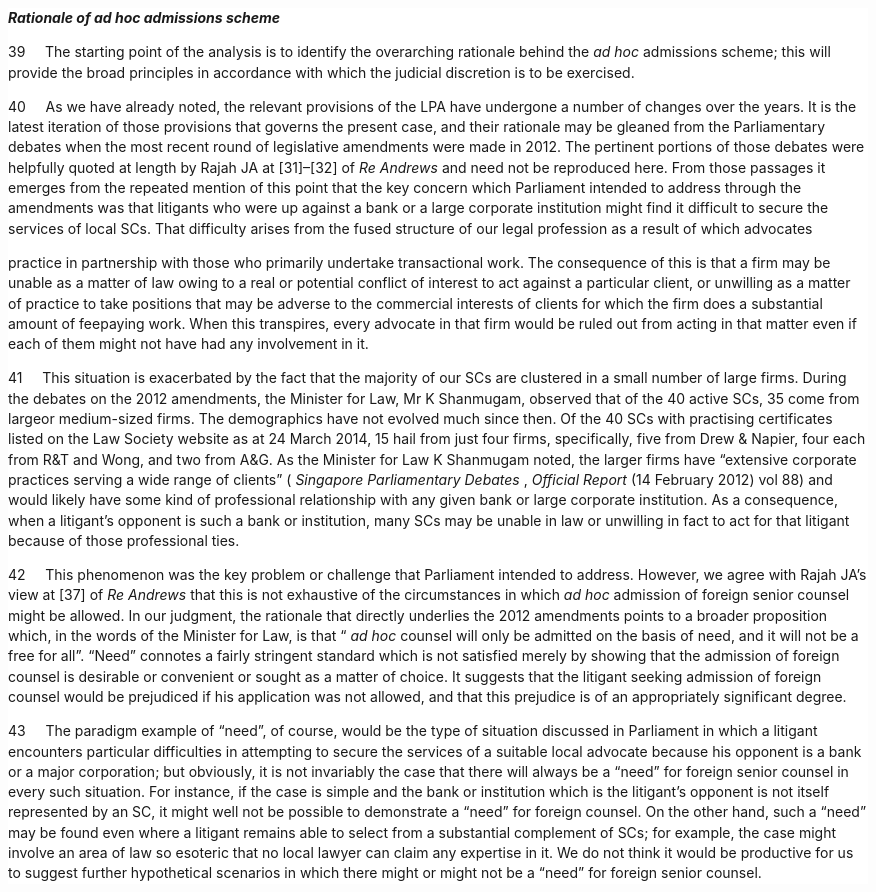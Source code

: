 **_Rationale of ad hoc admissions scheme_** 

39     The starting point of the analysis is to identify the overarching rationale behind the _ad hoc_ admissions scheme; this will provide the broad principles in accordance with which the judicial discretion is to be exercised. 

40     As we have already noted, the relevant provisions of the LPA have undergone a number of changes over the years. It is the latest iteration of those provisions that governs the present case, and their rationale may be gleaned from the Parliamentary debates when the most recent round of legislative amendments were made in 2012. The pertinent portions of those debates were helpfully quoted at length by Rajah JA at [31]–[32] of _Re Andrews_ and need not be reproduced here. From those passages it emerges from the repeated mention of this point that the key concern which Parliament intended to address through the amendments was that litigants who were up against a bank or a large corporate institution might find it difficult to secure the services of local SCs. That difficulty arises from the fused structure of our legal profession as a result of which advocates 


practice in partnership with those who primarily undertake transactional work. The consequence of this is that a firm may be unable as a matter of law owing to a real or potential conflict of interest to act against a particular client, or unwilling as a matter of practice to take positions that may be adverse to the commercial interests of clients for which the firm does a substantial amount of feepaying work. When this transpires, every advocate in that firm would be ruled out from acting in that matter even if each of them might not have had any involvement in it. 

41     This situation is exacerbated by the fact that the majority of our SCs are clustered in a small number of large firms. During the debates on the 2012 amendments, the Minister for Law, Mr K Shanmugam, observed that of the 40 active SCs, 35 come from largeor medium-sized firms. The demographics have not evolved much since then. Of the 40 SCs with practising certificates listed on the Law Society website as at 24 March 2014, 15 hail from just four firms, specifically, five from Drew & Napier, four each from R&T and Wong, and two from A&G. As the Minister for Law K Shanmugam noted, the larger firms have “extensive corporate practices serving a wide range of clients” ( _Singapore Parliamentary Debates_ , _Official Report_ (14 February 2012) vol 88) and would likely have some kind of professional relationship with any given bank or large corporate institution. As a consequence, when a litigant’s opponent is such a bank or institution, many SCs may be unable in law or unwilling in fact to act for that litigant because of those professional ties. 

42     This phenomenon was the key problem or challenge that Parliament intended to address. However, we agree with Rajah JA’s view at [37] of _Re Andrews_ that this is not exhaustive of the circumstances in which _ad hoc_ admission of foreign senior counsel might be allowed. In our judgment, the rationale that directly underlies the 2012 amendments points to a broader proposition which, in the words of the Minister for Law, is that “ _ad hoc_ counsel will only be admitted on the basis of need, and it will not be a free for all”. “Need” connotes a fairly stringent standard which is not satisfied merely by showing that the admission of foreign counsel is desirable or convenient or sought as a matter of choice. It suggests that the litigant seeking admission of foreign counsel would be prejudiced if his application was not allowed, and that this prejudice is of an appropriately significant degree. 

43     The paradigm example of “need”, of course, would be the type of situation discussed in Parliament in which a litigant encounters particular difficulties in attempting to secure the services of a suitable local advocate because his opponent is a bank or a major corporation; but obviously, it is not invariably the case that there will always be a “need” for foreign senior counsel in every such situation. For instance, if the case is simple and the bank or institution which is the litigant’s opponent is not itself represented by an SC, it might well not be possible to demonstrate a “need” for foreign counsel. On the other hand, such a “need” may be found even where a litigant remains able to select from a substantial complement of SCs; for example, the case might involve an area of law so esoteric that no local lawyer can claim any expertise in it. We do not think it would be productive for us to suggest further hypothetical scenarios in which there might or might not be a “need” for foreign senior counsel. 
